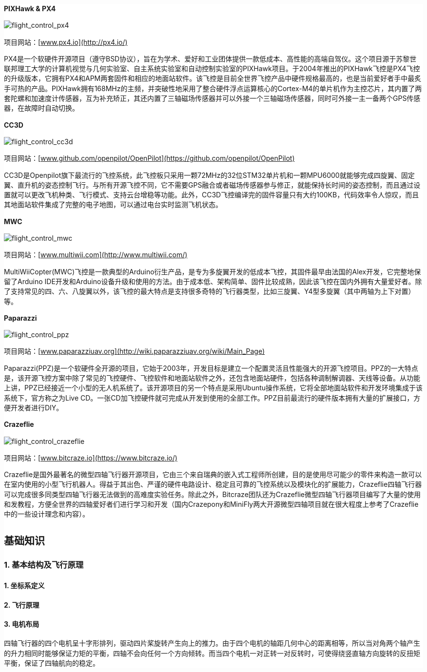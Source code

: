   **PIXHawk & PX4**

  ![flight_control_px4](https://microdynamics-1256406063.cos.ap-shanghai.myqcloud.com/breeze/embedded/flight_control_px4.png)

  项目网站：[www.px4.io](http://px4.io/)

  PX4是一个软硬件开源项目（遵守BSD协议），旨在为学术、爱好和工业团体提供一款低成本、高性能的高端自驾仪。这个项目源于苏黎世联邦理工大学的计算机视觉与几何实验室、自主系统实验室和自动控制实验室的PIXHawk项目。于2004年推出的PIXHawk飞控是PX4飞控的升级版本，它拥有PX4和APM两套固件和相应的地面站软件。该飞控是目前全世界飞控产品中硬件规格最高的，也是当前爱好者手中最炙手可热的产品。PIXHawk拥有168MHz的主频，并突破性地采用了整合硬件浮点运算核心的Cortex-M4的单片机作为主控芯片，其内置了两套陀螺和加速度计传感器，互为补充矫正，其还内置了三轴磁场传感器并可以外接一个三轴磁场传感器，同时可外接一主一备两个GPS传感器，在故障时自动切换。

  **CC3D**

  ![flight_control_cc3d](https://microdynamics-1256406063.cos.ap-shanghai.myqcloud.com/breeze/embedded/flight_control_cc3d.png)

  项目网站：[www.github.com/openpilot/OpenPilot](https://github.com/openpilot/OpenPilot)

  CC3D是Openpilot旗下最流行的飞控系统，此飞控板只采用一颗72MHz的32位STM32单片机和一颗MPU6000就能够完成四旋翼、固定翼、直升机的姿态控制飞行。与所有开源飞控不同，它不需要GPS融合或者磁场传感器参与修正，就能保持长时间的姿态控制，而且通过设置就可以更改飞机种类、飞行模式、支持云台增稳等功能。此外，CC3D飞控编译完的固件容量只有大约100KB，代码效率令人惊叹，而且其地面站软件集成了完整的电子地图，可以通过电台实时监测飞机状态。

  **MWC**

  ![flight_control_mwc](https://microdynamics-1256406063.cos.ap-shanghai.myqcloud.com/breeze/embedded/flight_control_mwc.jpg)

  项目网站：[www.multiwii.com](http://www.multiwii.com/)

  MultiWiiCopter(MWC)飞控是一款典型的Arduino衍生产品，是专为多旋翼开发的低成本飞控，其固件最早由法国的Alex开发，它完整地保留了Arduino IDE开发和Arduino设备升级和使用的方法。由于成本低、架构简单、固件比较成熟，因此该飞控在国内外拥有大量爱好者。除了支持常见的四、六、八旋翼以外，该飞控的最大特点是支持很多奇特的飞行器类型，比如三旋翼、Y4型多旋翼（其中两轴为上下对置）等。

  **Paparazzi**

  ![flight_control_ppz](https://microdynamics-1256406063.cos.ap-shanghai.myqcloud.com/breeze/embedded/flight_control_ppz.jpg)

  项目网站：[www.paparazziuav.org](http://wiki.paparazziuav.org/wiki/Main_Page)

  Paparazzi(PPZ)是一个软硬件全开源的项目，它始于2003年，开发目标是建立一个配置灵活且性能强大的开源飞控项目。PPZ的一大特点是，该开源飞控方案中除了常见的飞控硬件、飞控软件和地面站软件之外，还包含地面站硬件，包括各种调制解调器、天线等设备。从功能上讲，PPZ已经接近一个小型的无人机系统了。该开源项目的另一个特点是采用Ubuntu操作系统，它将全部地面站软件和开发环境集成于该系统下，官方称之为Live CD。一张CD加飞控硬件就可完成从开发到使用的全部工作。PPZ目前最流行的硬件版本拥有大量的扩展接口，方便开发者进行DIY。

  **Crazeflie**

  ![flight_control_crazeflie](https://microdynamics-1256406063.cos.ap-shanghai.myqcloud.com/breeze/embedded/flight_control_crazeflie.png)

  项目网站：[www.bitcraze.io](https://www.bitcraze.io/)

  Crazeflie是国外最著名的微型四轴飞行器开源项目，它由三个来自瑞典的嵌入式工程师所创建，目的是使用尽可能少的零件来构造一款可以在室内使用的小型飞行机器人。得益于其出色、严谨的硬件电路设计、稳定且可靠的飞控系统以及模块化的扩展能力，Crazeflie四轴飞行器可以完成很多同类型四轴飞行器无法做到的高难度实验任务。除此之外，Bitcraze团队还为Crazeflie微型四轴飞行器项目编写了大量的使用和发教程，方便全世界的四轴爱好者们进行学习和开发（国内Crazepony和MiniFly两大开源微型四轴项目就在很大程度上参考了Crazeflie中的一些设计理念和内容）。


## 基础知识
### 1. 基本结构及飞行原理
#### 1. 坐标系定义
#### 2. 飞行原理
#### 3. 电机布局
四轴飞行器的四个电机呈十字形排列，驱动四片桨旋转产生向上的推力。由于四个电机的轴距几何中心的距离相等，所以当对角两个轴产生的升力相同时能够保证力矩的平衡，四轴不会向任何一个方向倾转。而当四个电机一对正转一对反转时，可使得绕竖直轴方向旋转的反扭矩平衡，保证了四轴航向的稳定。
